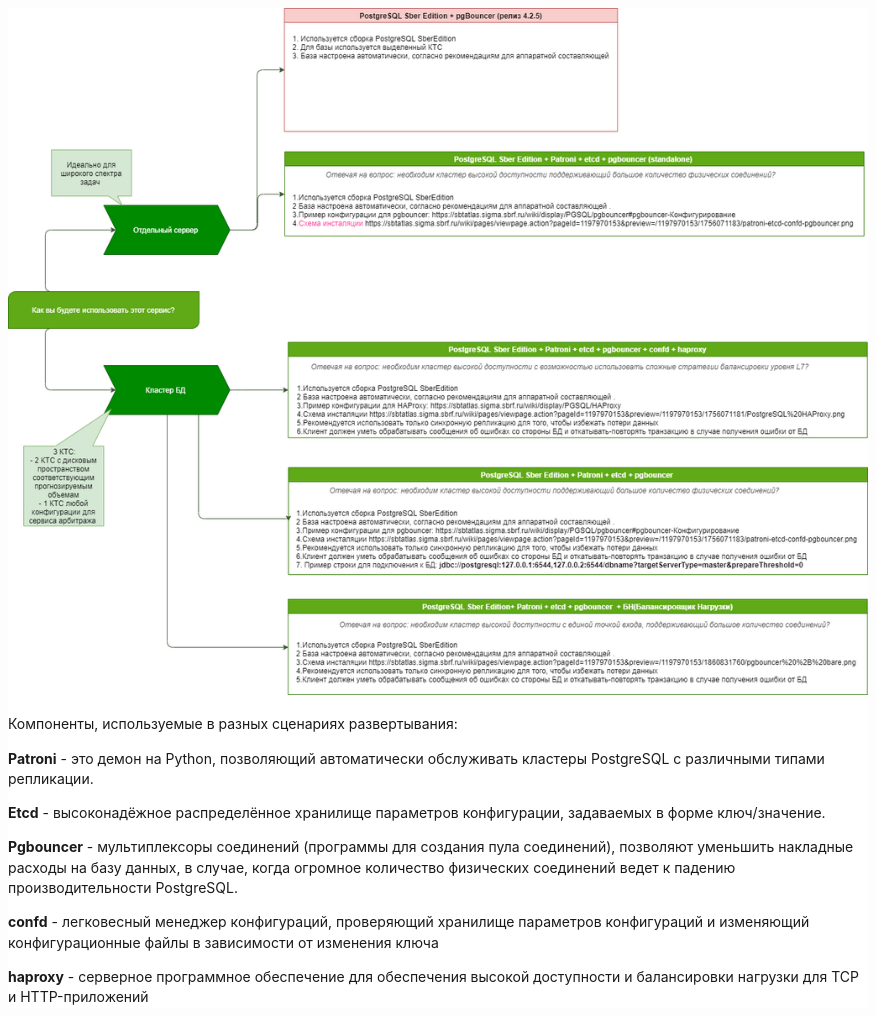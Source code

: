 ![Варианты развертывания](./resources/clusterArchitecture.png)

Компоненты, используемые в разных сценариях развертывания:

**Patroni** - это демон на Python, позволяющий автоматически обслуживать кластеры PostgreSQL с различными типами репликации.

**Etcd** - высоконадёжное распределённое хранилище параметров конфигурации, задаваемых в форме ключ/значение.

**Pgbouncer** - мультиплексоры соединений (программы для создания пула соединений), позволяют уменьшить накладные расходы на базу данных, в случае, когда огромное количество физических соединений ведет к падению производительности PostgreSQL.

**confd** - легковесный менеджер конфигураций, проверяющий хранилище параметров конфигураций и изменяющий конфигурационные файлы в зависимости от изменения ключа

**haproxy** - серверное программное обеспечение для обеспечения высокой доступности и балансировки нагрузки для TCP и HTTP-приложений
